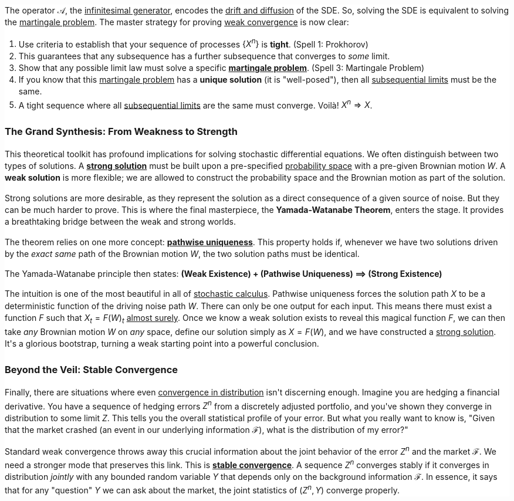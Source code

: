 The operator $\mathcal{A}$, the [infinitesimal generator](@article_id:269930), encodes the [drift and diffusion](@article_id:148322) of the SDE. So, solving the SDE is equivalent to solving the [martingale problem](@article_id:203651). The master strategy for proving [weak convergence](@article_id:146156) is now clear:
1.  Use criteria to establish that your sequence of processes $\{X^n\}$ is **tight**. (Spell 1: Prokhorov)
2.  This guarantees that any subsequence has a further subsequence that converges to *some* limit.
3.  Show that any possible limit law must solve a specific **[martingale problem](@article_id:203651)**. (Spell 3: Martingale Problem)
4.  If you know that this [martingale problem](@article_id:203651) has a **unique solution** (it is "well-posed"), then all [subsequential limits](@article_id:138553) must be the same.
5.  A tight sequence where all [subsequential limits](@article_id:138553) are the same must converge. Voilà! $X^n \Rightarrow X$.

### The Grand Synthesis: From Weakness to Strength

This theoretical toolkit has profound implications for solving stochastic differential equations. We often distinguish between two types of solutions. A **[strong solution](@article_id:197850)** must be built upon a pre-specified [probability space](@article_id:200983) with a pre-given Brownian motion $W$. A **weak solution** is more flexible; we are allowed to construct the probability space and the Brownian motion as part of the solution.

Strong solutions are more desirable, as they represent the solution as a direct consequence of a given source of noise. But they can be much harder to prove. This is where the final masterpiece, the **Yamada-Watanabe Theorem**, enters the stage. It provides a breathtaking bridge between the weak and strong worlds.

The theorem relies on one more concept: **[pathwise uniqueness](@article_id:267275)**. This property holds if, whenever we have two solutions driven by the *exact same* path of the Brownian motion $W$, the two solution paths must be identical.

The Yamada-Watanabe principle then states:
**(Weak Existence) + (Pathwise Uniqueness) $\implies$ (Strong Existence)**

The intuition is one of the most beautiful in all of [stochastic calculus](@article_id:143370). Pathwise uniqueness forces the solution path $X$ to be a deterministic function of the driving noise path $W$. There can only be one output for each input. This means there must exist a function $F$ such that $X_t = F(W)_t$ [almost surely](@article_id:262024). Once we know a weak solution exists to reveal this magical function $F$, we can then take *any* Brownian motion $W$ on *any* space, define our solution simply as $X=F(W)$, and we have constructed a [strong solution](@article_id:197850). It's a glorious bootstrap, turning a weak starting point into a powerful conclusion.

### Beyond the Veil: Stable Convergence

Finally, there are situations where even [convergence in distribution](@article_id:275050) isn't discerning enough. Imagine you are hedging a financial derivative. You have a sequence of hedging errors $Z^n$ from a discretely adjusted portfolio, and you've shown they converge in distribution to some limit $Z$. This tells you the overall statistical profile of your error. But what you really want to know is, "Given that the market crashed (an event in our underlying information $\mathcal{F}$), what is the distribution of my error?"

Standard weak convergence throws away this crucial information about the joint behavior of the error $Z^n$ and the market $\mathcal{F}$. We need a stronger mode that preserves this link. This is **[stable convergence](@article_id:198928)**. A sequence $Z^n$ converges stably if it converges in distribution *jointly* with any bounded random variable $Y$ that depends only on the background information $\mathcal{F}$. In essence, it says that for any "question" $Y$ we can ask about the market, the joint statistics of $(Z^n, Y)$ converge properly.
